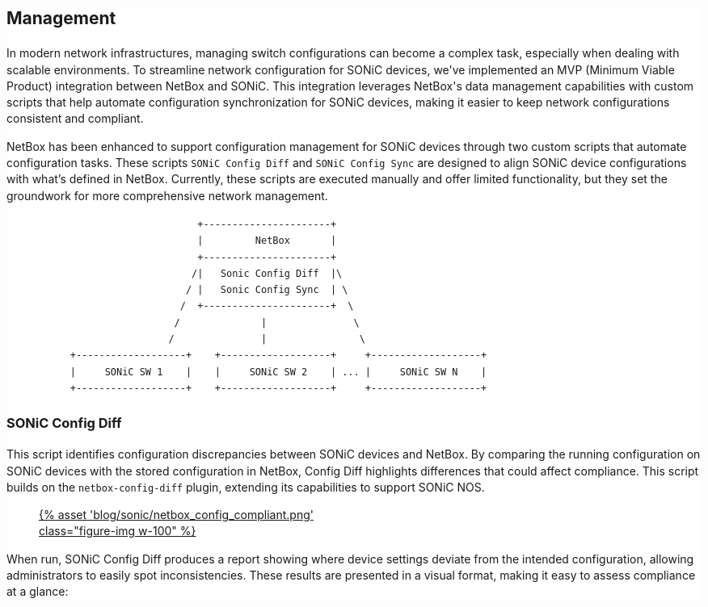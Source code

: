 ## Management

In modern network infrastructures, managing switch configurations can become a complex task, especially when dealing
with scalable environments. To streamline network configuration for SONiC devices, we've implemented an MVP (Minimum Viable
Product) integration between NetBox and SONiC. This integration leverages NetBox's data management capabilities with
custom scripts that help automate configuration synchronization for SONiC devices, making it easier to keep network
configurations consistent and compliant.

NetBox has been enhanced to support configuration management for SONiC devices through two custom scripts that automate
configuration tasks. These scripts `SONiC Config Diff` and `SONiC Config Sync` are designed to align SONiC device
configurations with what’s defined in NetBox. Currently, these scripts are executed manually and offer limited
functionality, but they set the groundwork for more comprehensive network management.

```text
                                 +----------------------+
                                 |         NetBox       |
                                 +----------------------+
                                /|   Sonic Config Diff  |\
                               / |   Sonic Config Sync  | \
                              /  +----------------------+  \
                             /              |               \
                            /               |                \
           +-------------------+    +-------------------+     +-------------------+
           |     SONiC SW 1    |    |     SONiC SW 2    | ... |     SONiC SW N    |
           +-------------------+    +-------------------+     +-------------------+
```

### SONiC Config Diff

This script identifies configuration discrepancies between SONiC devices and NetBox. By comparing the running
configuration on SONiC devices with the stored configuration in NetBox, Config Diff highlights differences that could
affect compliance. This script builds on the `netbox-config-diff` plugin, extending its capabilities to support SONiC NOS.

<figure class="figure mx-auto d-block" style="width:50%">
  <a href="{% asset "blog/sonic/netbox_config_compliant.png" @path %}">
    {% asset 'blog/sonic/netbox_config_compliant.png' class="figure-img w-100" %}
  </a>
</figure>

When run, SONiC Config Diff produces a report showing where device settings deviate from the intended configuration,
allowing administrators to easily spot inconsistencies. These results are presented in a visual format, making it easy
to assess compliance at a glance:
